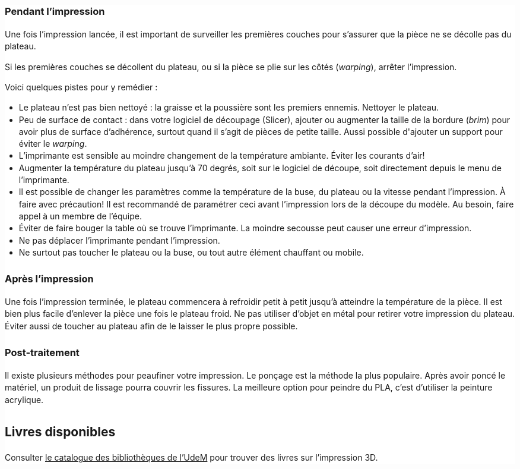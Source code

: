 ### Pendant l’impression

Une fois l’impression lancée, il est important de surveiller les premières couches pour s’assurer que la pièce ne se décolle pas du plateau.

Si les premières couches se décollent du plateau, ou si la pièce se plie sur les côtés (*warping*), arrêter l’impression. 

Voici quelques pistes pour y remédier :

- Le plateau n’est pas bien nettoyé : la graisse et la poussière sont les premiers ennemis. Nettoyer le plateau.
- Peu de surface de contact : dans votre logiciel de découpage (Slicer), ajouter ou augmenter la taille de la bordure (*brim*) pour avoir plus de surface d’adhérence, surtout quand il s’agit de pièces de petite taille. Aussi possible d'ajouter un support pour éviter le *warping*.
- L’imprimante est sensible au moindre changement de la température ambiante. Éviter les courants d’air!
- Augmenter la température du plateau jusqu’à 70 degrés, soit sur le logiciel de découpe, soit directement depuis le menu de l’imprimante.
- Il est possible de changer les paramètres comme la température de la buse, du plateau ou la vitesse pendant l’impression. À faire avec précaution! Il est recommandé de paramétrer ceci avant l’impression lors de la découpe du modèle. Au besoin, faire appel à un membre de l’équipe.
- Éviter de faire bouger la table où se trouve l’imprimante. La moindre secousse peut causer une erreur d’impression.
- Ne pas déplacer l’imprimante pendant l’impression.
- Ne surtout pas toucher le plateau ou la buse, ou tout autre élément chauffant ou mobile.

### Après l’impression
Une fois l’impression terminée, le plateau commencera à refroidir petit à petit jusqu’à atteindre la température de la pièce. Il est bien plus facile d’enlever la pièce une fois le plateau froid. Ne pas utiliser d’objet en métal pour retirer votre impression du plateau. Éviter aussi de toucher au plateau afin de le laisser le plus propre possible.

### Post-traitement

Il existe plusieurs méthodes pour peaufiner votre impression. Le ponçage est la méthode la plus populaire. Après avoir poncé le matériel, un produit de lissage pourra couvrir les fissures. La meilleure option pour peindre du PLA, c’est d’utiliser la peinture acrylique.

## Livres disponibles

Consulter [le catalogue des bibliothèques de l’UdeM](https://umontreal.on.worldcat.org/search?queryString=su%3A%20Impression%20tridimensionnelle&databaseList=283%2C638&clusterResults=true&baseScope=wz%3A11098&lang=fr&groupVariantRecords=false&bookReviews=off&format=Book&subformat=Book%3A%3Abook_digital&subformat=Book%3A%3Abook_printbook&subformat=Book%3A%3Abook_thsis&changedFacet=format) pour trouver des livres sur l’impression 3D.

